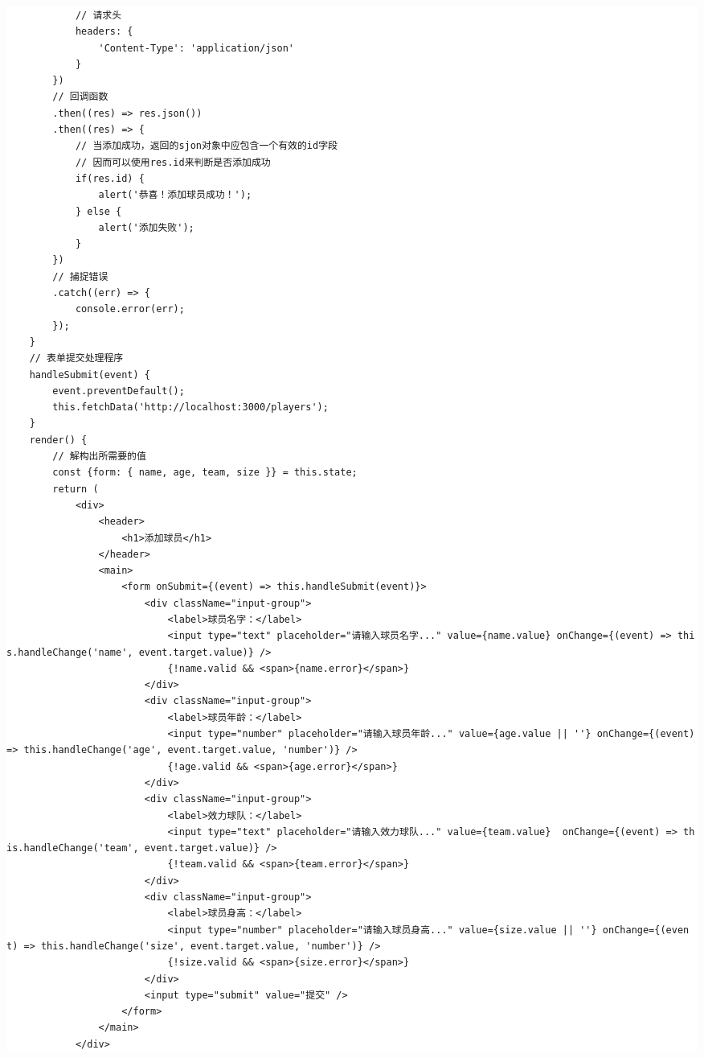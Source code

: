                 // 请求头
                headers: {
                    'Content-Type': 'application/json'
                }
            })
            // 回调函数
            .then((res) => res.json())
            .then((res) => {
                // 当添加成功，返回的sjon对象中应包含一个有效的id字段
                // 因而可以使用res.id来判断是否添加成功
                if(res.id) {
                    alert('恭喜！添加球员成功！');
                } else {
                    alert('添加失败');
                }
            })
            // 捕捉错误
            .catch((err) => {
                console.error(err);
            });
        }
        // 表单提交处理程序
        handleSubmit(event) {
            event.preventDefault();
            this.fetchData('http://localhost:3000/players');
        }
        render() {
            // 解构出所需要的值
            const {form: { name, age, team, size }} = this.state;
            return (
                <div>
                    <header>
                        <h1>添加球员</h1>
                    </header>
                    <main>
                        <form onSubmit={(event) => this.handleSubmit(event)}>
                            <div className="input-group">
                                <label>球员名字：</label>
                                <input type="text" placeholder="请输入球员名字..." value={name.value} onChange={(event) => this.handleChange('name', event.target.value)} />
                                {!name.valid && <span>{name.error}</span>}
                            </div>
                            <div className="input-group">
                                <label>球员年龄：</label>
                                <input type="number" placeholder="请输入球员年龄..." value={age.value || ''} onChange={(event) => this.handleChange('age', event.target.value, 'number')} />
                                {!age.valid && <span>{age.error}</span>}
                            </div>
                            <div className="input-group">
                                <label>效力球队：</label>
                                <input type="text" placeholder="请输入效力球队..." value={team.value}  onChange={(event) => this.handleChange('team', event.target.value)} />
                                {!team.valid && <span>{team.error}</span>}
                            </div>
                            <div className="input-group">
                                <label>球员身高：</label>
                                <input type="number" placeholder="请输入球员身高..." value={size.value || ''} onChange={(event) => this.handleChange('size', event.target.value, 'number')} />
                                {!size.valid && <span>{size.error}</span>}
                            </div>
                            <input type="submit" value="提交" />
                        </form>
                    </main>
                </div>